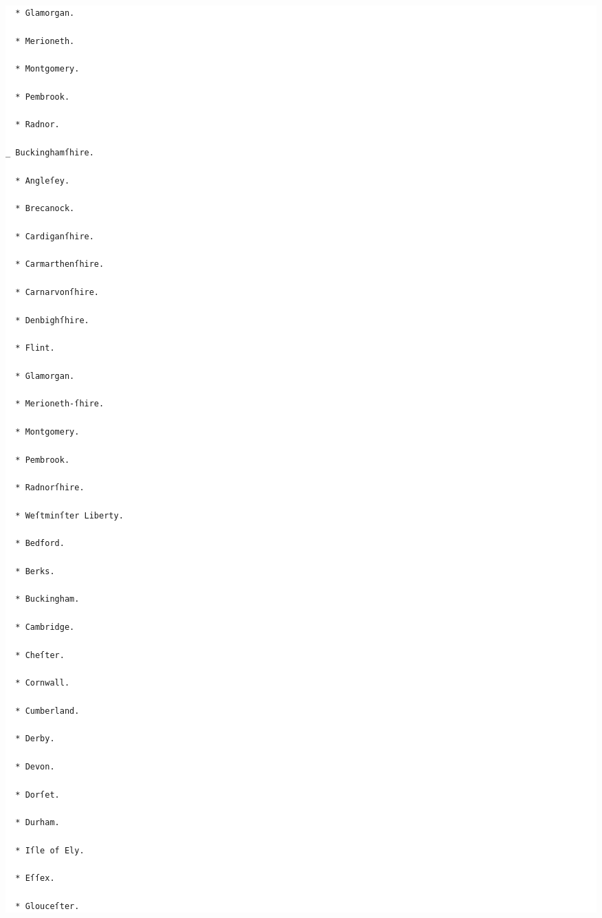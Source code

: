       * Glamorgan.

      * Merioneth.

      * Montgomery.

      * Pembrook.

      * Radnor.

    _ Buckinghamſhire.

      * Angleſey.

      * Brecanock.

      * Cardiganſhire.

      * Carmarthenſhire.

      * Carnarvonſhire.

      * Denbighſhire.

      * Flint.

      * Glamorgan.

      * Merioneth-ſhire.

      * Montgomery.

      * Pembrook.

      * Radnorſhire.

      * Weſtminſter Liberty.

      * Bedford.

      * Berks.

      * Buckingham.

      * Cambridge.

      * Cheſter.

      * Cornwall.

      * Cumberland.

      * Derby.

      * Devon.

      * Dorſet.

      * Durham.

      * Iſle of Ely.

      * Eſſex.

      * Glouceſter.
